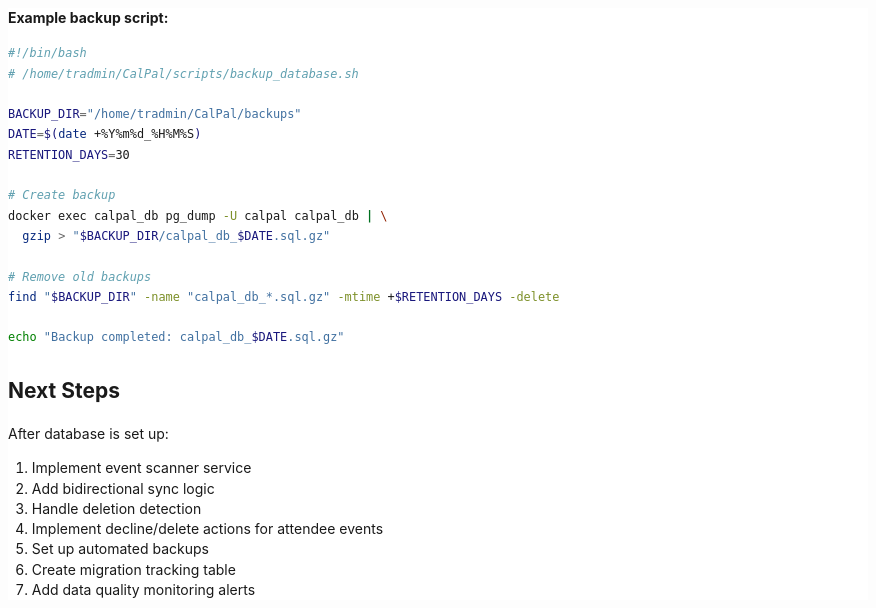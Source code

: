 **Example backup script:**
```bash
#!/bin/bash
# /home/tradmin/CalPal/scripts/backup_database.sh

BACKUP_DIR="/home/tradmin/CalPal/backups"
DATE=$(date +%Y%m%d_%H%M%S)
RETENTION_DAYS=30

# Create backup
docker exec calpal_db pg_dump -U calpal calpal_db | \
  gzip > "$BACKUP_DIR/calpal_db_$DATE.sql.gz"

# Remove old backups
find "$BACKUP_DIR" -name "calpal_db_*.sql.gz" -mtime +$RETENTION_DAYS -delete

echo "Backup completed: calpal_db_$DATE.sql.gz"
```

## Next Steps

After database is set up:
1. Implement event scanner service
2. Add bidirectional sync logic
3. Handle deletion detection
4. Implement decline/delete actions for attendee events
5. Set up automated backups
6. Create migration tracking table
7. Add data quality monitoring alerts
